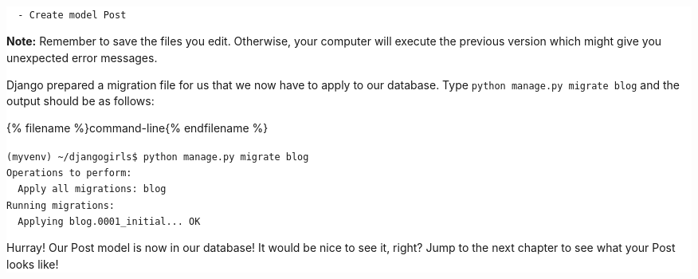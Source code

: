       - Create model Post
    

**Note:** Remember to save the files you edit. Otherwise, your computer will execute the previous version which might give you unexpected error messages.

Django prepared a migration file for us that we now have to apply to our database. Type `python manage.py migrate blog` and the output should be as follows:

{% filename %}command-line{% endfilename %}

    (myvenv) ~/djangogirls$ python manage.py migrate blog
    Operations to perform:
      Apply all migrations: blog
    Running migrations:
      Applying blog.0001_initial... OK
    

Hurray! Our Post model is now in our database! It would be nice to see it, right? Jump to the next chapter to see what your Post looks like!
